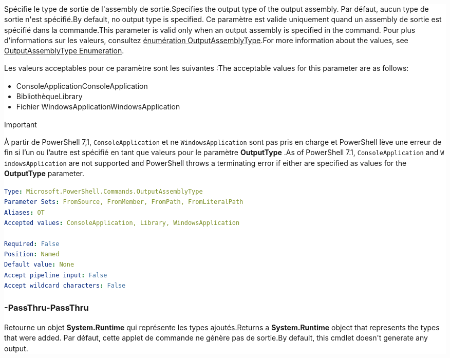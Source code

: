 <span data-ttu-id="230ec-219">Spécifie le type de sortie de l'assembly de sortie.</span><span class="sxs-lookup"><span data-stu-id="230ec-219">Specifies the output type of the output assembly.</span></span> <span data-ttu-id="230ec-220">Par défaut, aucun type de sortie n'est spécifié.</span><span class="sxs-lookup"><span data-stu-id="230ec-220">By default, no output type is specified.</span></span> <span data-ttu-id="230ec-221">Ce paramètre est valide uniquement quand un assembly de sortie est spécifié dans la commande.</span><span class="sxs-lookup"><span data-stu-id="230ec-221">This parameter is valid only when an output assembly is specified in the command.</span></span> <span data-ttu-id="230ec-222">Pour plus d’informations sur les valeurs, consultez [énumération OutputAssemblyType](/dotnet/api/microsoft.powershell.commands.outputassemblytype).</span><span class="sxs-lookup"><span data-stu-id="230ec-222">For more information about the values, see [OutputAssemblyType Enumeration](/dotnet/api/microsoft.powershell.commands.outputassemblytype).</span></span>

<span data-ttu-id="230ec-223">Les valeurs acceptables pour ce paramètre sont les suivantes :</span><span class="sxs-lookup"><span data-stu-id="230ec-223">The acceptable values for this parameter are as follows:</span></span>

- <span data-ttu-id="230ec-224">ConsoleApplication</span><span class="sxs-lookup"><span data-stu-id="230ec-224">ConsoleApplication</span></span>
- <span data-ttu-id="230ec-225">Bibliothèque</span><span class="sxs-lookup"><span data-stu-id="230ec-225">Library</span></span>
- <span data-ttu-id="230ec-226">Fichier WindowsApplication</span><span class="sxs-lookup"><span data-stu-id="230ec-226">WindowsApplication</span></span>

> [!IMPORTANT]
> <span data-ttu-id="230ec-227">À partir de PowerShell 7,1, `ConsoleApplication` et ne `WindowsApplication` sont pas pris en charge et PowerShell lève une erreur de fin si l’un ou l’autre est spécifié en tant que valeurs pour le paramètre **OutputType** .</span><span class="sxs-lookup"><span data-stu-id="230ec-227">As of PowerShell 7.1, `ConsoleApplication` and `WindowsApplication` are not supported and PowerShell throws a terminating error if either are specified as values for the **OutputType** parameter.</span></span>

```yaml
Type: Microsoft.PowerShell.Commands.OutputAssemblyType
Parameter Sets: FromSource, FromMember, FromPath, FromLiteralPath
Aliases: OT
Accepted values: ConsoleApplication, Library, WindowsApplication

Required: False
Position: Named
Default value: None
Accept pipeline input: False
Accept wildcard characters: False
```

### <span data-ttu-id="230ec-228">-PassThru</span><span class="sxs-lookup"><span data-stu-id="230ec-228">-PassThru</span></span>

<span data-ttu-id="230ec-229">Retourne un objet **System.Runtime** qui représente les types ajoutés.</span><span class="sxs-lookup"><span data-stu-id="230ec-229">Returns a **System.Runtime** object that represents the types that were added.</span></span> <span data-ttu-id="230ec-230">Par défaut, cette applet de commande ne génère pas de sortie.</span><span class="sxs-lookup"><span data-stu-id="230ec-230">By default, this cmdlet doesn't generate any output.</span></span>
